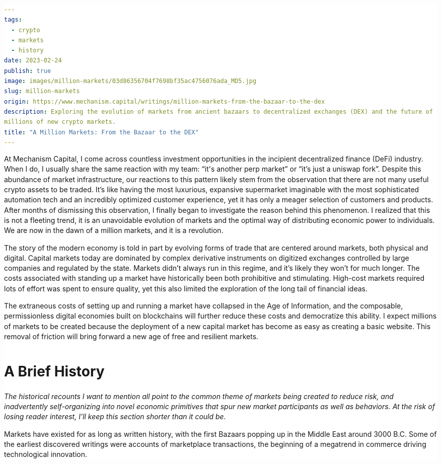 ```yaml
---
tags:
  - crypto
  - markets
  - history
date: 2023-02-24
publish: true
image: images/million-markets/03d86356704f7698bf35ac4756076ada_MD5.jpg
slug: million-markets
origin: https://www.mechanism.capital/writings/million-markets-from-the-bazaar-to-the-dex
description: Exploring the evolution of markets from ancient bazaars to decentralized exchanges (DEX) and the future of millions of new crypto markets.
title: "A Million Markets: From the Bazaar to the DEX"
---
```

At Mechanism Capital, I come across countless investment opportunities in the incipient decentralized finance (DeFi) industry. When I do, I usually share the same reaction with my team: “it's another perp market” or “it’s just a uniswap fork”. Despite this abundance of market infrastructure, our reactions to this pattern likely stem from the observation that there are not many useful crypto assets to be traded. It’s like having the most luxurious, expansive supermarket imaginable with the most sophisticated automation tech and an incredibly optimized customer experience, yet it has only a meager selection of customers and products. After months of dismissing this observation, I finally began to investigate the reason behind this phenomenon. I realized that this is not a fleeting trend, it is an unavoidable evolution of markets and the optimal way of distributing economic power to individuals. We are now in the dawn of a million markets, and it is a revolution.

The story of the modern economy is told in part by evolving forms of trade that are centered around markets, both physical and digital. Capital markets today are dominated by complex derivative instruments on digitized exchanges controlled by large companies and regulated by the state. Markets didn’t always run in this regime, and it’s likely they won’t for much longer. The costs associated with standing up a market have historically been both prohibitive and stimulating. High-cost markets required lots of effort was spent to ensure quality, yet this also limited the exploration of the long tail of financial ideas.

The extraneous costs of setting up and running a market have collapsed in the Age of Information, and the composable, permissionless digital economies built on blockchains will further reduce these costs and democratize this ability. I expect millions of markets to be created because the deployment of a new capital market has become as easy as creating a basic website. This removal of friction will bring forward a new age of free and resilient markets.

# A Brief History

_The historical recounts I want to mention all point to the common theme of markets being created to reduce risk, and inadvertently self-organizing into novel economic primitives that spur new market participants as well as behaviors. At the risk of losing reader interest, I’ll keep this section shorter than it could be._

Markets have existed for as long as written history, with the first Bazaars popping up in the Middle East around 3000 B.C. Some of the earliest discovered writings were accounts of marketplace transactions, the beginning of a megatrend in commerce driving technological innovation.
